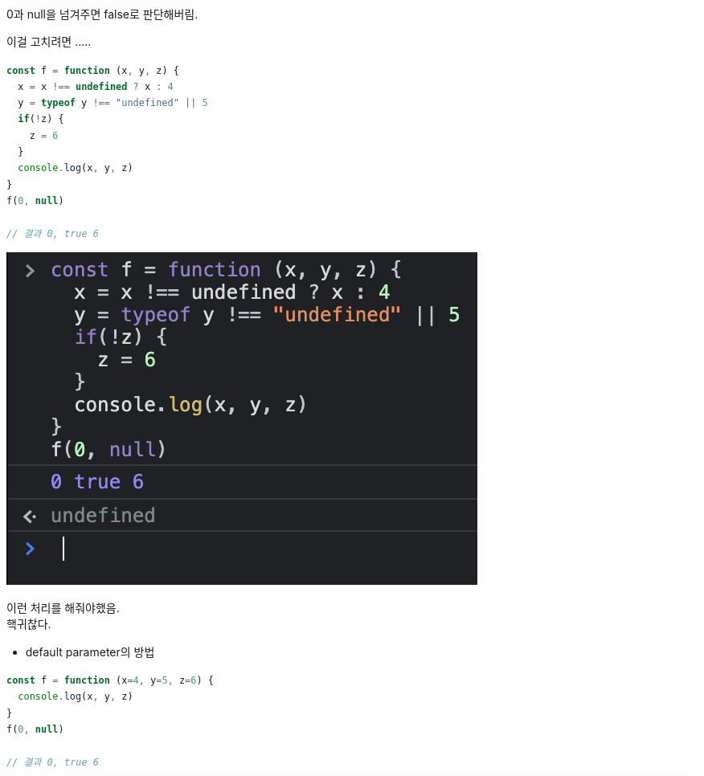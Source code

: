 0과 null을 넘겨주면 false로 판단해버림.<br/>

이걸 고치려면 .....

```js
const f = function (x, y, z) {
  x = x !== undefined ? x : 4
  y = typeof y !== "undefined" || 5
  if(!z) {
    z = 6
  }
  console.log(x, y, z)
}
f(0, null)

// 결과 0, true 6
```
<img src="/assets/images/es6-default-parameter.png" /><br/>

이런 처리를 해줘야했음.<br/>
핵귀찮다.

- default parameter의 방법

```js
const f = function (x=4, y=5, z=6) {
  console.log(x, y, z)
}
f(0, null)

// 결과 0, true 6
```
